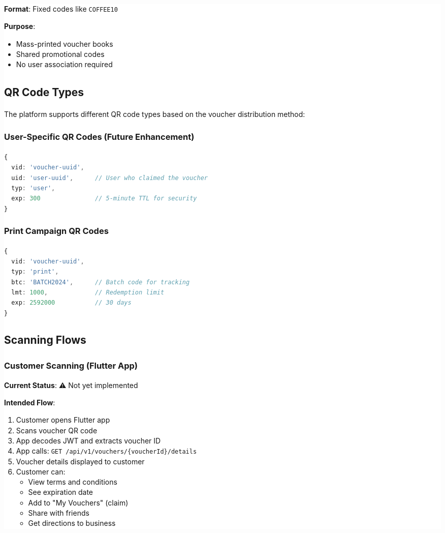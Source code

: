**Format**: Fixed codes like `COFFEE10`

**Purpose**:

- Mass-printed voucher books
- Shared promotional codes
- No user association required

## QR Code Types

The platform supports different QR code types based on the voucher distribution method:

### User-Specific QR Codes (Future Enhancement)

```typescript
{
  vid: 'voucher-uuid',
  uid: 'user-uuid',      // User who claimed the voucher
  typ: 'user',
  exp: 300               // 5-minute TTL for security
}
```

### Print Campaign QR Codes

```typescript
{
  vid: 'voucher-uuid',
  typ: 'print',
  btc: 'BATCH2024',      // Batch code for tracking
  lmt: 1000,             // Redemption limit
  exp: 2592000           // 30 days
}
```

## Scanning Flows

### Customer Scanning (Flutter App)

**Current Status**: ⚠️ Not yet implemented

**Intended Flow**:

1. Customer opens Flutter app
2. Scans voucher QR code
3. App decodes JWT and extracts voucher ID
4. App calls: `GET /api/v1/vouchers/{voucherId}/details`
5. Voucher details displayed to customer
6. Customer can:
   - View terms and conditions
   - See expiration date
   - Add to "My Vouchers" (claim)
   - Share with friends
   - Get directions to business
